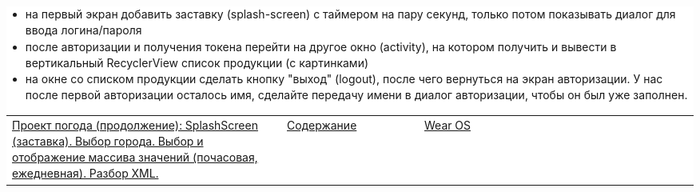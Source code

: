 * на первый экран добавить заставку (splash-screen) с таймером на пару секунд, только потом показывать диалог для ввода логина/пароля
* после авторизации и получения токена перейти на другое окно (activity), на котором получить и вывести в вертикальный RecyclerView список продукции (с картинками)
* на окне со списком продукции сделать кнопку "выход" (logout), после чего вернуться на экран авторизации. У нас после первой авторизации осталось имя, сделайте передачу имени в диалог авторизации, чтобы он был уже заполнен.

<table style="width: 100%;"><tr><td style="width: 40%;">
<a href="../articles/weather2.md">Проект погода (продолжение): SplashScreen (заставка). Выбор города. Выбор и отображение массива значений (почасовая, ежедневная). Разбор XML.
</a></td><td style="width: 20%;">
<a href="../readme.md">Содержание
</a></td><td style="width: 40%;">
<a href="../articles/wear_os.md">Wear OS
</a></td><tr></table>